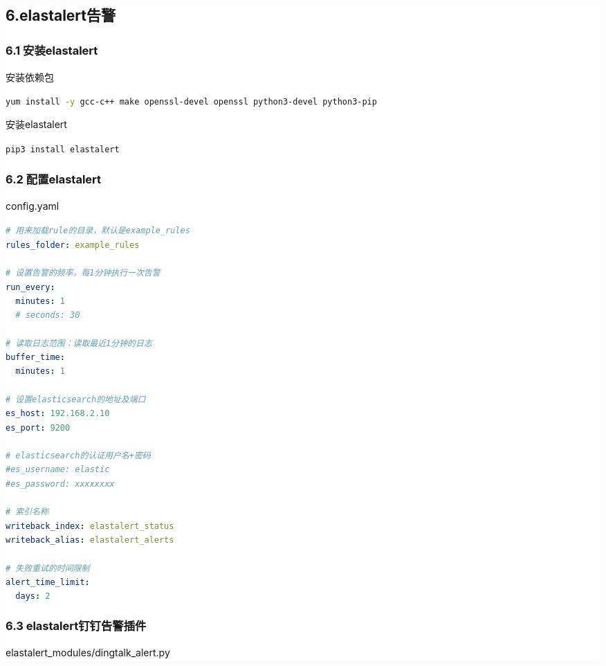 ## 6.elastalert告警

### 6.1 安装elastalert

安装依赖包

```bash
yum install -y gcc-c++ make openssl-devel openssl python3-devel python3-pip
```

安装elastalert

```bash
pip3 install elastalert
```

### 6.2 配置elastalert

config.yaml

```yaml
# 用来加载rule的目录，默认是example_rules
rules_folder: example_rules

# 设置告警的频率，每1分钟执行一次告警
run_every:
  minutes: 1
  # seconds: 30

# 读取日志范围：读取最近1分钟的日志
buffer_time:
  minutes: 1

# 设置elasticsearch的地址及端口
es_host: 192.168.2.10
es_port: 9200

# elasticsearch的认证用户名+密码
#es_username: elastic
#es_password: xxxxxxxx

# 索引名称
writeback_index: elastalert_status
writeback_alias: elastalert_alerts

# 失败重试的时间限制
alert_time_limit:
  days: 2
```

### 6.3 elastalert钉钉告警插件

elastalert_modules/dingtalk_alert.py
